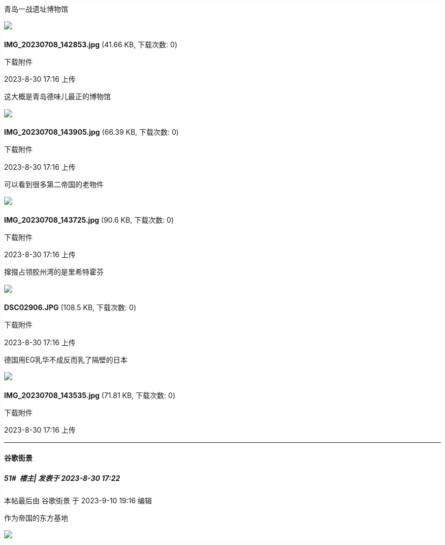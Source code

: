 青岛一战遗址博物馆

<img src="https://img.saraba1st.com/forum/202308/30/171646axtdksykqftq5yxr.jpg" referrerpolicy="no-referrer">

<strong>IMG_20230708_142853.jpg</strong> (41.66 KB, 下载次数: 0)

下载附件

2023-8-30 17:16 上传

这大概是青岛德味儿最正的博物馆

<img src="https://img.saraba1st.com/forum/202308/30/171647gtidvd9miplyy3t3.jpg" referrerpolicy="no-referrer">

<strong>IMG_20230708_143905.jpg</strong> (66.39 KB, 下载次数: 0)

下载附件

2023-8-30 17:16 上传

可以看到很多第二帝国的老物件

<img src="https://img.saraba1st.com/forum/202308/30/171647x1gihofzaxolza1y.jpg" referrerpolicy="no-referrer">

<strong>IMG_20230708_143725.jpg</strong> (90.6 KB, 下载次数: 0)

下载附件

2023-8-30 17:16 上传

撺掇占领胶州湾的是里希特霍芬

<img src="https://img.saraba1st.com/forum/202308/30/171647w4zf8p2lrmzj9j9r.jpg" referrerpolicy="no-referrer">

<strong>DSC02906.JPG</strong> (108.5 KB, 下载次数: 0)

下载附件

2023-8-30 17:16 上传

德国用EG乳华不成反而乳了隔壁的日本

<img src="https://img.saraba1st.com/forum/202308/30/171647usasgszosszsde5z.jpg" referrerpolicy="no-referrer">

<strong>IMG_20230708_143535.jpg</strong> (71.81 KB, 下载次数: 0)

下载附件

2023-8-30 17:16 上传

*****

####  谷歌街景  
##### 51#         楼主| 发表于 2023-8-30 17:22

 本帖最后由 谷歌街景 于 2023-9-10 19:16 编辑 

作为帝国的东方基地

<img src="https://img.saraba1st.com/forum/202309/10/191408xr4e5ccygecya5m5.jpg" referrerpolicy="no-referrer">
